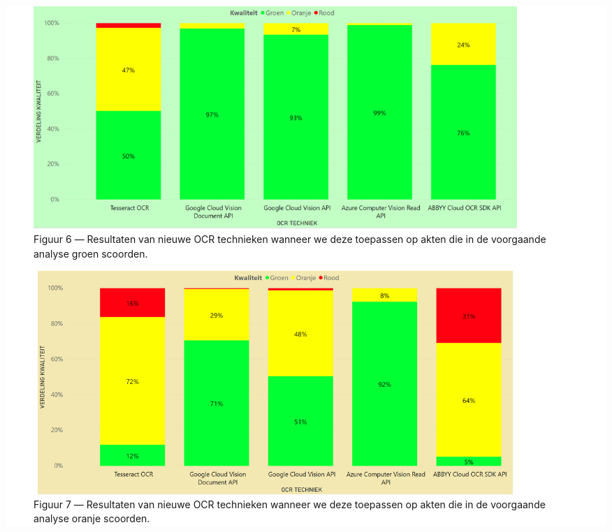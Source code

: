 <figure id="figuur-6">
  <a href="/dataanalyse/akteocr/afbeeldingen/akteocr-resultaat-groen.png">
    <img src="/dataanalyse/akteocr/afbeeldingen/akteocr-resultaat-groen.png" width="692" height="320" alt="Resultaten groen">
  </a>
  <figcaption>
    Figuur 6 ― Resultaten van nieuwe OCR technieken wanneer we deze toepassen op akten die in de voorgaande analyse groen scoorden.
  </figcaption>
</figure>

<figure id="figuur-7">
  <a href="/dataanalyse/akteocr/afbeeldingen/akteocr-resultaat-oranje.png">
    <img src="/dataanalyse/akteocr/afbeeldingen/akteocr-resultaat-oranje.png" width="692" height="320" alt="Resultaten oranje">
  </a>
  <figcaption>
    Figuur 7 ― Resultaten van nieuwe OCR technieken wanneer we deze toepassen op akten die in de voorgaande analyse oranje scoorden.
  </figcaption>
</figure>
